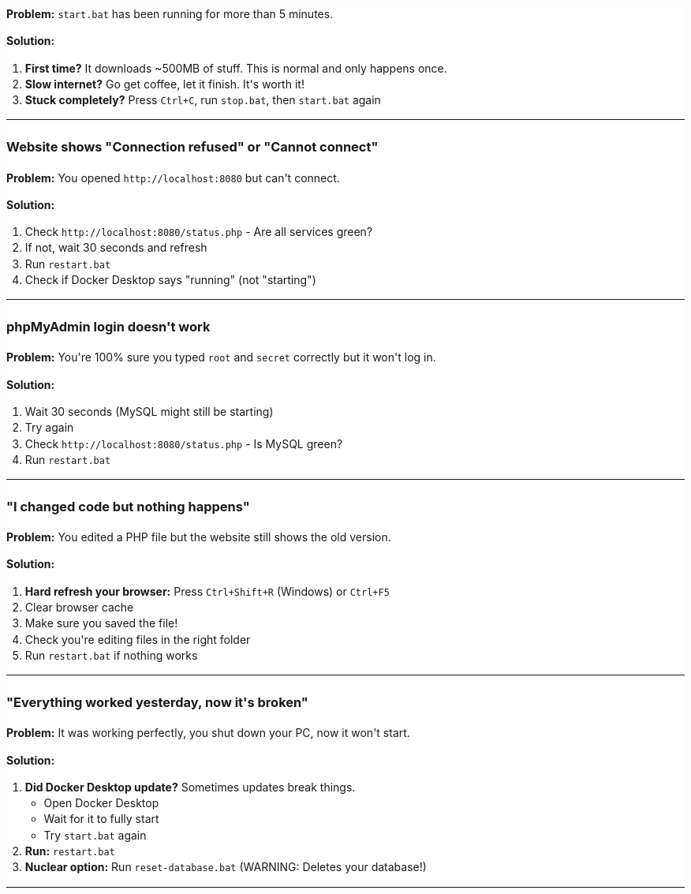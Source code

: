 **Problem:** `start.bat` has been running for more than 5 minutes.

**Solution:**
1. **First time?** It downloads ~500MB of stuff. This is normal and only happens once.
2. **Slow internet?** Go get coffee, let it finish. It's worth it!
3. **Stuck completely?** Press `Ctrl+C`, run `stop.bat`, then `start.bat` again

---

### Website shows "Connection refused" or "Cannot connect"

**Problem:** You opened `http://localhost:8080` but can't connect.

**Solution:**
1. Check `http://localhost:8080/status.php` - Are all services green?
2. If not, wait 30 seconds and refresh
3. Run `restart.bat`
4. Check if Docker Desktop says "running" (not "starting")

---

### phpMyAdmin login doesn't work

**Problem:** You're 100% sure you typed `root` and `secret` correctly but it won't log in.

**Solution:**
1. Wait 30 seconds (MySQL might still be starting)
2. Try again
3. Check `http://localhost:8080/status.php` - Is MySQL green?
4. Run `restart.bat`

---

### "I changed code but nothing happens"

**Problem:** You edited a PHP file but the website still shows the old version.

**Solution:**
1. **Hard refresh your browser:** Press `Ctrl+Shift+R` (Windows) or `Ctrl+F5`
2. Clear browser cache
3. Make sure you saved the file!
4. Check you're editing files in the right folder
5. Run `restart.bat` if nothing works

---

### "Everything worked yesterday, now it's broken"

**Problem:** It was working perfectly, you shut down your PC, now it won't start.

**Solution:**
1. **Did Docker Desktop update?** Sometimes updates break things.
   - Open Docker Desktop
   - Wait for it to fully start
   - Try `start.bat` again
2. **Run:** `restart.bat`
3. **Nuclear option:** Run `reset-database.bat` (WARNING: Deletes your database!)

---